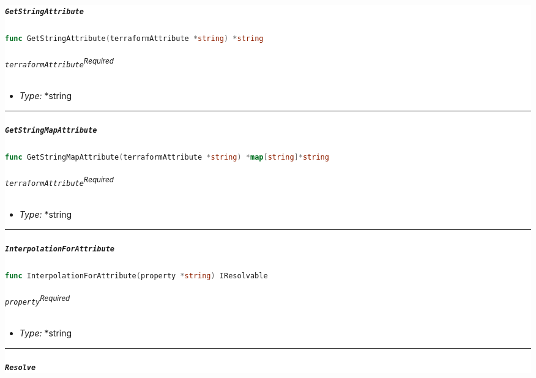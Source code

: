 ##### `GetStringAttribute` <a name="GetStringAttribute" id="rhizo-co-terraform-provider-oci.databaseMaintenanceRun.DatabaseMaintenanceRunEstimatedPatchingTimeOutputReference.getStringAttribute"></a>

```go
func GetStringAttribute(terraformAttribute *string) *string
```

###### `terraformAttribute`<sup>Required</sup> <a name="terraformAttribute" id="rhizo-co-terraform-provider-oci.databaseMaintenanceRun.DatabaseMaintenanceRunEstimatedPatchingTimeOutputReference.getStringAttribute.parameter.terraformAttribute"></a>

- *Type:* *string

---

##### `GetStringMapAttribute` <a name="GetStringMapAttribute" id="rhizo-co-terraform-provider-oci.databaseMaintenanceRun.DatabaseMaintenanceRunEstimatedPatchingTimeOutputReference.getStringMapAttribute"></a>

```go
func GetStringMapAttribute(terraformAttribute *string) *map[string]*string
```

###### `terraformAttribute`<sup>Required</sup> <a name="terraformAttribute" id="rhizo-co-terraform-provider-oci.databaseMaintenanceRun.DatabaseMaintenanceRunEstimatedPatchingTimeOutputReference.getStringMapAttribute.parameter.terraformAttribute"></a>

- *Type:* *string

---

##### `InterpolationForAttribute` <a name="InterpolationForAttribute" id="rhizo-co-terraform-provider-oci.databaseMaintenanceRun.DatabaseMaintenanceRunEstimatedPatchingTimeOutputReference.interpolationForAttribute"></a>

```go
func InterpolationForAttribute(property *string) IResolvable
```

###### `property`<sup>Required</sup> <a name="property" id="rhizo-co-terraform-provider-oci.databaseMaintenanceRun.DatabaseMaintenanceRunEstimatedPatchingTimeOutputReference.interpolationForAttribute.parameter.property"></a>

- *Type:* *string

---

##### `Resolve` <a name="Resolve" id="rhizo-co-terraform-provider-oci.databaseMaintenanceRun.DatabaseMaintenanceRunEstimatedPatchingTimeOutputReference.resolve"></a>
